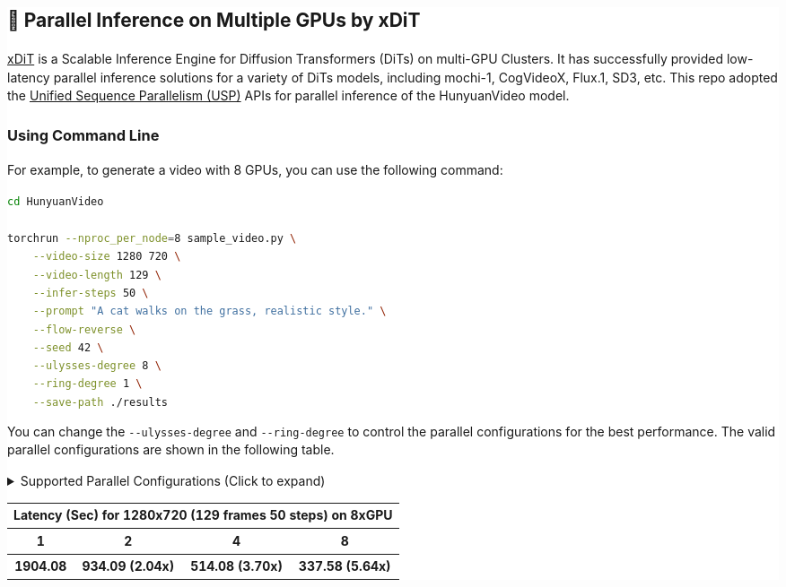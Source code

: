 

## 🚀 Parallel Inference on Multiple GPUs by xDiT

[xDiT](https://github.com/xdit-project/xDiT) is a Scalable Inference Engine for Diffusion Transformers (DiTs) on multi-GPU Clusters.
It has successfully provided low-latency parallel inference solutions for a variety of DiTs models, including mochi-1, CogVideoX, Flux.1, SD3, etc. This repo adopted the [Unified Sequence Parallelism (USP)](https://arxiv.org/abs/2405.07719) APIs for parallel inference of the HunyuanVideo model.

### Using Command Line

For example, to generate a video with 8 GPUs, you can use the following command:

```bash
cd HunyuanVideo

torchrun --nproc_per_node=8 sample_video.py \
    --video-size 1280 720 \
    --video-length 129 \
    --infer-steps 50 \
    --prompt "A cat walks on the grass, realistic style." \
    --flow-reverse \
    --seed 42 \
    --ulysses-degree 8 \
    --ring-degree 1 \
    --save-path ./results
```

You can change the `--ulysses-degree` and `--ring-degree` to control the parallel configurations for the best performance. The valid parallel configurations are shown in the following table.

<details><summary>Supported Parallel Configurations (Click to expand)</summary></details>


<p align="center">
<table align="center">
<thead>
<tr>
    <th colspan="4">Latency (Sec) for 1280x720 (129 frames 50 steps) on 8xGPU</th>
</tr>
<tr>
    <th>1</th>
    <th>2</th>
    <th>4</th>
    <th>8</th>
</tr>
</thead>
<tbody>
<tr>
    <th>1904.08</th>
    <th>934.09 (2.04x)</th>
    <th>514.08 (3.70x)</th>
    <th>337.58 (5.64x)</th>
</tr>
